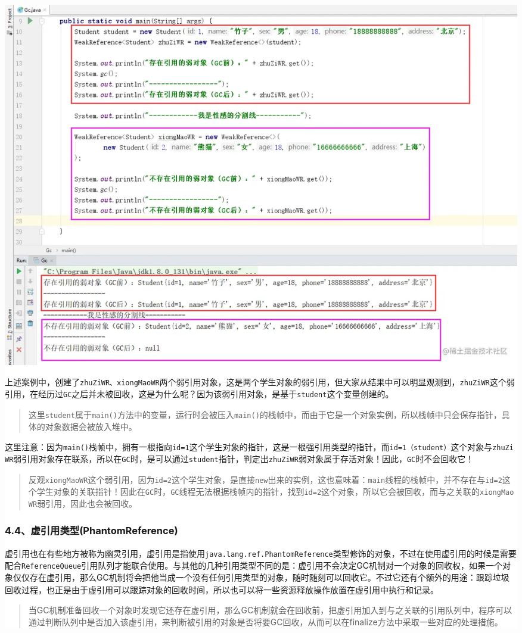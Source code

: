 ![弱引用GC测试](（三）JVM成神路之对象内存布局、分配过程、从生至死历程、强弱软虚引用全面剖析.assets/a90da36137fd4c5aa61b1008be955fe2tplv-k3u1fbpfcp-zoom-in-crop-mark1512000.webp)

上述案例中，创建了`zhuZiWR、xiongMaoWR`两个弱引用对象，这是两个学生对象的弱引用，但大家从结果中可以明显观测到，`zhuZiWR`这个弱引用，在经历过`GC`之后并未被回收，这是为什么呢？因为该弱引用对象，是基于`student`这个变量创建的。

> 这里`student`属于`main()`方法中的变量，运行时会被压入`main()`的栈帧中，而由于它是一个对象实例，所以栈帧中只会保存指针，具体的对象数据会被放入堆中。

这里注意：因为`main()`栈帧中，拥有一根指向`id=1`这个学生对象的指针，这是一根强引用类型的指针，而`id=1（student）`这个对象与`zhuZiWR`弱引用对象存在联系，所以在`GC`时，是可以通过`student`指针，判定出`zhuZiWR`弱对象属于存活对象！因此，`GC`时不会回收它！

> 反观`xiongMaoWR`这个弱引用，因为`id=2`这个学生对象，是直接`new`出来的实例，这也意味着：`main`线程的栈帧中，并不存在与`id=2`这个学生对象的关联指针！因此在`GC`时，`GC`线程无法根据栈帧内的指针，找到`id=2`这个对象，所以它会被回收，而与之关联的`xiongMaoWR`弱引用，因此也会被回收。

### 4.4、虚引用类型(PhantomReference)

虚引用也在有些地方被称为幽灵引用，虚引用是指使用`java.lang.ref.PhantomReference`类型修饰的对象，不过在使用虚引用的时候是需要配合`ReferenceQueue`引用队列才能联合使用。与其他的几种引用类型不同的是：虚引用不会决定GC机制对一个对象的回收权，如果一个对象仅仅存在虚引用，那么GC机制将会把他当成一个没有任何引用类型的对象，随时随刻可以回收它。不过它还有个额外的用途：跟踪垃圾回收过程，也正是由于虚引用可以跟踪对象的回收时间，所以也可以将一些资源释放操作放置在虚引用中执行和记录。

> 当GC机制准备回收一个对象时发现它还存在虚引用，那么GC机制就会在回收前，把虚引用加入到与之关联的引用队列中，程序可以通过判断队列中是否加入该虚引用，来判断被引用的对象是否将要GC回收，从而可以在finalize方法中采取一些对应的处理措施。